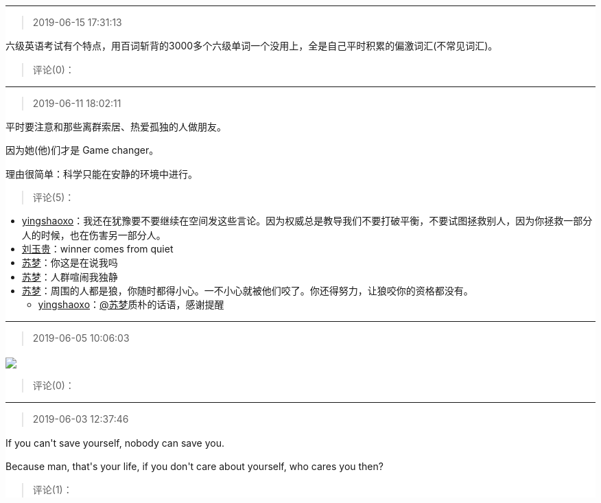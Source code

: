 

---

> 2019-06-15 17:31:13

六级英语考试有个特点，用百词斩背的3000多个六级单词一个没用上，全是自己平时积累的偏激词汇(不常见词汇)。

> 评论(0)：




---

> 2019-06-11 18:02:11

平时要注意和那些离群索居、热爱孤独的人做朋友。


因为她(他)们才是 Game changer。


理由很简单：科学只能在安静的环境中进行。

> 评论(5)：

*  [yingshaoxo](https://user.qzone.qq.com/1576570260)：我还在犹豫要不要继续在空间发这些言论。因为权威总是教导我们不要打破平衡，不要试图拯救别人，因为你拯救一部分人的时候，也在伤害另一部分人。
*  [刘玉贵](https://user.qzone.qq.com/3336421901)：winner comes from quiet
*  [苏梦](https://user.qzone.qq.com/1724983550)：你这是在说我吗
*  [苏梦](https://user.qzone.qq.com/1724983550)：人群喧闹我独静
*  [苏梦](https://user.qzone.qq.com/1724983550)：周围的人都是狼，你随时都得小心。一不小心就被他们咬了。你还得努力，让狼咬你的资格都没有。
	* [yingshaoxo](https://user.qzone.qq.com/1576570260)：[@苏梦](https://user.qzone.qq.com/1724983550)质朴的话语，感谢提醒



---

> 2019-06-05 10:06:03





<div>
<img src="图片/188CD6D7.jpeg" align="center" />
</div>


> 评论(0)：




---

> 2019-06-03 12:37:46

If you can't save yourself, nobody can save you.


Because man, that's your life, if you don't care about yourself, who cares you then?

> 评论(1)：
